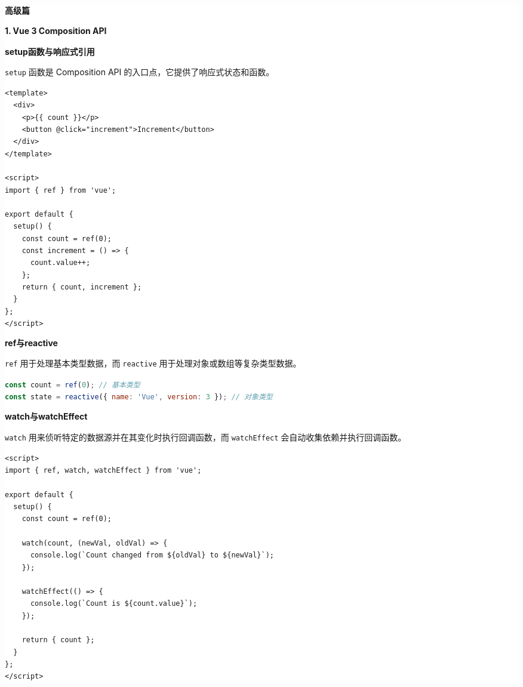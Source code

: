 **高级篇**

**1. Vue 3 Composition API**

**setup函数与响应式引用**

`setup` 函数是 Composition API 的入口点，它提供了响应式状态和函数。

```vue
<template>
  <div>
    <p>{{ count }}</p>
    <button @click="increment">Increment</button>
  </div>
</template>

<script>
import { ref } from 'vue';

export default {
  setup() {
    const count = ref(0);
    const increment = () => {
      count.value++;
    };
    return { count, increment };
  }
};
</script>
```

**ref与reactive**

`ref` 用于处理基本类型数据，而 `reactive` 用于处理对象或数组等复杂类型数据。

```javascript
const count = ref(0); // 基本类型
const state = reactive({ name: 'Vue', version: 3 }); // 对象类型
```

**watch与watchEffect**

`watch` 用来侦听特定的数据源并在其变化时执行回调函数，而 `watchEffect` 会自动收集依赖并执行回调函数。

```vue
<script>
import { ref, watch, watchEffect } from 'vue';

export default {
  setup() {
    const count = ref(0);
    
    watch(count, (newVal, oldVal) => {
      console.log(`Count changed from ${oldVal} to ${newVal}`);
    });
    
    watchEffect(() => {
      console.log(`Count is ${count.value}`);
    });
    
    return { count };
  }
};
</script>
```

